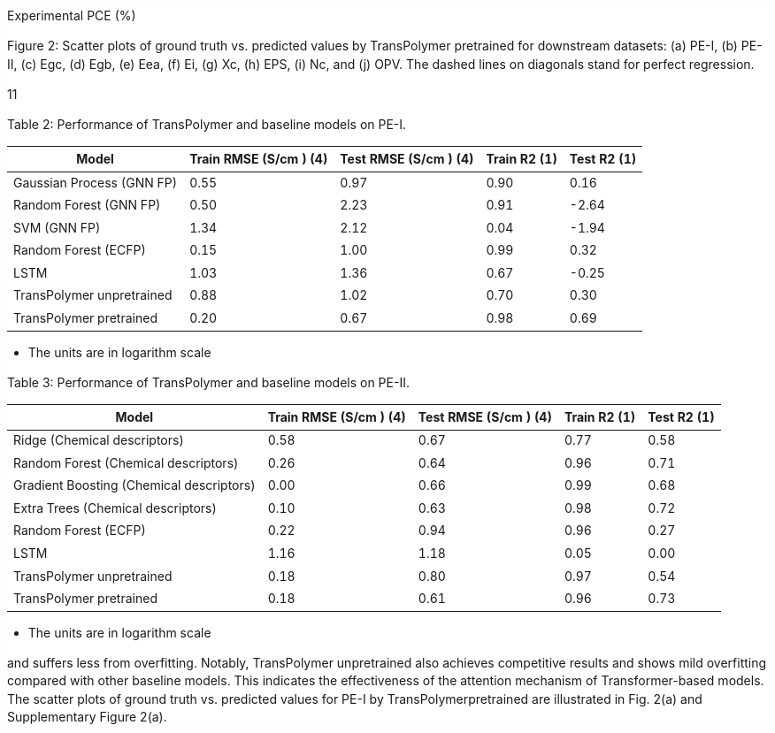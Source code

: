Experimental PCE (%)

Figure 2: Scatter plots of ground truth vs. predicted values by TransPolymer pretrained for downstream datasets: (a) PE-I, (b) PE-II, (c) Egc, (d) Egb, (e) Eea, (f) Ei, (g) Xc, (h) EPS, (i) Nc, and (j) OPV. The dashed lines on diagonals stand for perfect regression.

11

Table 2: Performance of TransPolymer and baseline models on PE-I.



|Model|Train RMSE (S/cm ) (4)|Test RMSE (S/cm ) (4)|Train R2 (1)|Test R2 (1)|
|---|---|---|---|---|
|Gaussian Process (GNN FP)|0.55|0.97|0.90|0.16|
|Random Forest (GNN FP)|0.50|2.23|0.91|-2.64|
|SVM (GNN FP)|1.34|2.12|0.04|-1.94|
|Random Forest (ECFP)|0.15|1.00|0.99|0.32|
|LSTM|1.03|1.36|0.67|-0.25|
|TransPolymer unpretrained|0.88|1.02|0.70|0.30|
|TransPolymer pretrained|0.20|0.67|0.98|0.69|


* The units are in logarithm scale

Table 3: Performance of TransPolymer and baseline models on PE-II.



|Model|Train RMSE (S/cm ) (4)|Test RMSE (S/cm ) (4)|Train R2 (1)|Test R2 (1)|
|---|---|---|---|---|
|Ridge (Chemical descriptors)|0.58|0.67|0.77|0.58|
|Random Forest (Chemical descriptors)|0.26|0.64|0.96|0.71|
|Gradient Boosting (Chemical descriptors)|0.00|0.66|0.99|0.68|
|Extra Trees (Chemical descriptors)|0.10|0.63|0.98|0.72|
|Random Forest (ECFP)|0.22|0.94|0.96|0.27|
|LSTM|1.16|1.18|0.05|0.00|
|TransPolymer unpretrained|0.18|0.80|0.97|0.54|
|TransPolymer pretrained|0.18|0.61|0.96|0.73|


* The units are in logarithm scale

and suffers less from overfitting. Notably, TransPolymer unpretrained also achieves competitive results and shows mild overfitting compared with other baseline models. This indicates the effectiveness of the attention mechanism of Transformer-based models. The scatter plots of ground truth vs. predicted values for PE-I by TransPolymerpretrained are illustrated in Fig. 2(a) and Supplementary Figure 2(a).
